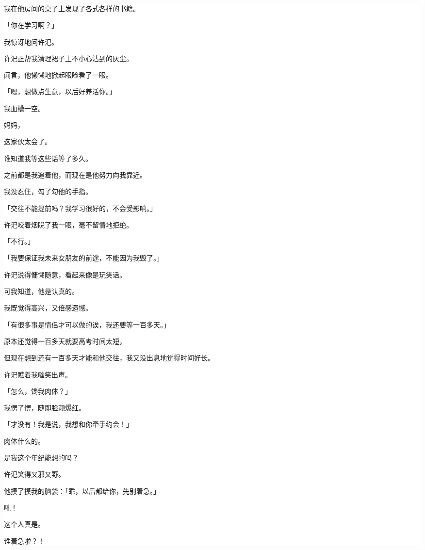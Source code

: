 我在他房间的桌子上发现了各式各样的书籍。

「你在学习啊？」

我惊讶地问许汜。

许汜正帮我清理裙子上不小心沾到的灰尘。

闻言，他懒懒地掀起眼睑看了一眼。

「嗯，想做点生意，以后好养活你。」

我血槽一空。

妈妈，

这家伙太会了。

谁知道我等这些话等了多久。

之前都是我追着他，而现在是他努力向我靠近。

我没忍住，勾了勾他的手指。

「交往不能提前吗？我学习很好的，不会受影响。」

许汜咬着烟睨了我一眼，毫不留情地拒绝。

「不行。」

「我要保证我未来女朋友的前途，不能因为我毁了。」

许汜说得慵懒随意，看起来像是玩笑话。

可我知道，他是认真的。

我既觉得高兴，又倍感遗憾。

「有很多事是情侣才可以做的诶，我还要等一百多天。」

原本还觉得一百多天就要高考时间太短，

但现在想到还有一百多天才能和他交往，我又没出息地觉得时间好长。

许汜瞧着我嗤笑出声。

「怎么，馋我肉体？」

我愣了愣，随即脸颊爆红。

「才没有！我是说，我想和你牵手约会！」

肉体什么的。

是我这个年纪能想的吗？

许汜笑得又邪又野。

他摸了摸我的脑袋：「乖，以后都给你，先别着急。」

吼！

这个人真是。

谁着急啦？！
